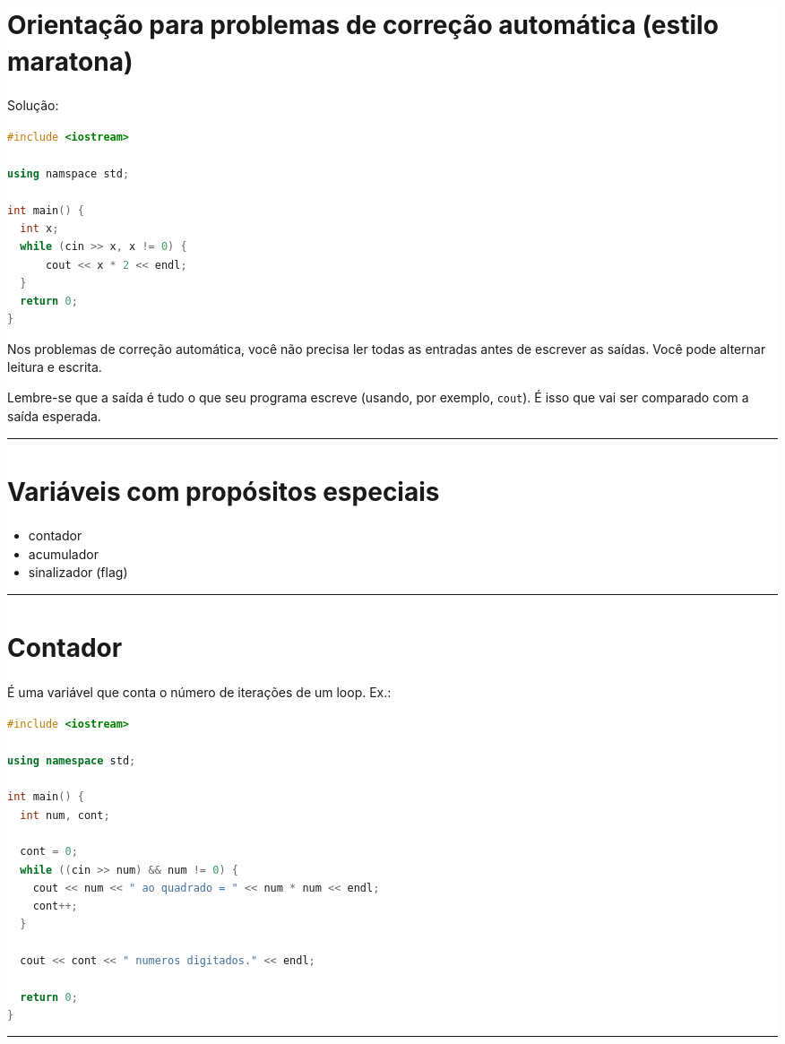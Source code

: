 
# Orientação para problemas de correção automática (estilo maratona)

Solução:

```c++
#include <iostream>

using namspace std;

int main() {
  int x;
  while (cin >> x, x != 0) {
      cout << x * 2 << endl;
  }
  return 0;
}
```


Nos problemas de correção automática, você não precisa ler todas as entradas antes de escrever as saídas. Você pode alternar leitura e escrita.

Lembre-se que a saída é tudo o que seu programa escreve (usando, por exemplo, `cout`). É isso que vai ser comparado com a saída esperada.

---

# Variáveis com propósitos especiais

- contador
- acumulador
- sinalizador (flag)

---

# Contador

É uma variável que conta o número de iterações de um loop. Ex.:

```c++
#include <iostream>

using namespace std;

int main() {
  int num, cont;
  
  cont = 0;
  while ((cin >> num) && num != 0) {
    cout << num << " ao quadrado = " << num * num << endl; 
    cont++;
  }

  cout << cont << " numeros digitados." << endl;

  return 0;
}
```

---